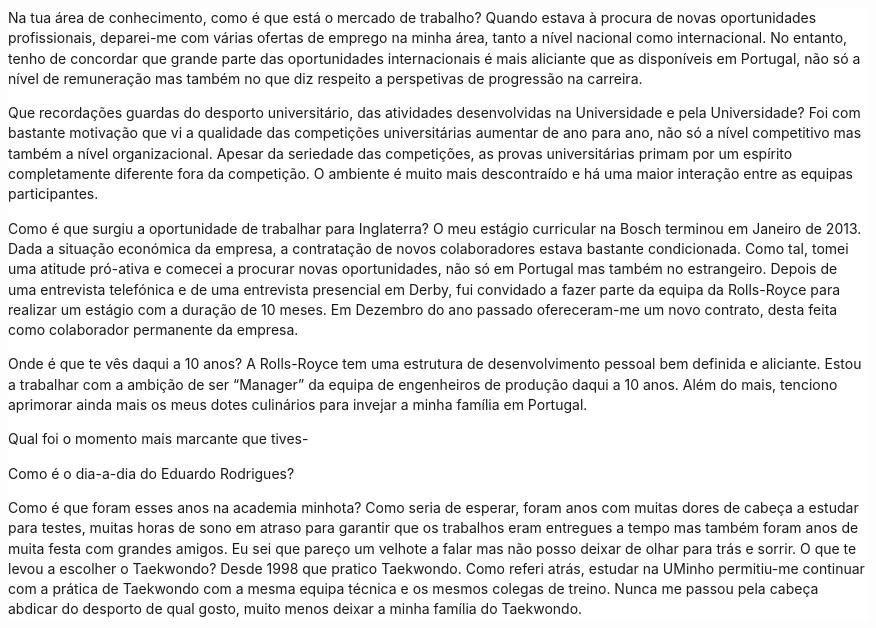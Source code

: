 Na tua área de conhecimento, como é que
está o mercado de trabalho?
Quando estava à procura de novas oportunidades
profissionais, deparei-me com várias ofertas de emprego na minha área, tanto a nível nacional como
internacional. No entanto, tenho de concordar que
grande parte das oportunidades internacionais é
mais aliciante que as disponíveis em Portugal, não
só a nível de remuneração mas também no que diz
respeito a perspetivas de progressão na carreira.

Que recordações guardas do desporto universitário, das atividades desenvolvidas na
Universidade e pela Universidade?
Foi com bastante motivação que vi a qualidade das
competições universitárias aumentar de ano para
ano, não só a nível competitivo mas também a nível
organizacional. Apesar da seriedade das competições, as provas universitárias primam por um espírito completamente diferente fora da competição.
O ambiente é muito mais descontraído e há uma
maior interação entre as equipas participantes.

Como é que surgiu a oportunidade de trabalhar para Inglaterra?
O meu estágio curricular na Bosch terminou em Janeiro de 2013. Dada a situação económica da empresa, a contratação de novos colaboradores estava
bastante condicionada.
Como tal, tomei uma atitude pró-ativa e comecei a
procurar novas oportunidades, não só em Portugal
mas também no estrangeiro. Depois de uma entrevista telefónica e de uma entrevista presencial em
Derby, fui convidado a fazer parte da equipa da
Rolls-Royce para realizar um estágio com a duração de 10 meses. Em Dezembro do ano passado
ofereceram-me um novo contrato, desta feita como
colaborador permanente da empresa.

Onde é que te vês daqui a 10 anos?
A Rolls-Royce tem uma estrutura de desenvolvimento pessoal bem definida e aliciante. Estou a trabalhar com a ambição de ser “Manager” da equipa de
engenheiros de produção daqui a 10 anos. Além do
mais, tenciono aprimorar ainda mais os meus dotes
culinários para invejar a minha família em Portugal.

Qual foi o momento mais marcante que tives-

Como é o dia-a-dia do Eduardo Rodrigues?

Como é que foram esses anos na academia
minhota?
Como seria de esperar, foram anos com muitas dores de cabeça a estudar para testes, muitas horas
de sono em atraso para garantir que os trabalhos
eram entregues a tempo mas também foram anos
de muita festa com grandes amigos. Eu sei que pareço um velhote a falar mas não posso deixar de
olhar para trás e sorrir.
O que te levou a escolher o Taekwondo?
Desde 1998 que pratico Taekwondo. Como referi
atrás, estudar na UMinho permitiu-me continuar
com a prática de Taekwondo com a mesma equipa
técnica e os mesmos colegas de treino. Nunca me
passou pela cabeça abdicar do desporto de qual
gosto, muito menos deixar a minha família do Taekwondo.
